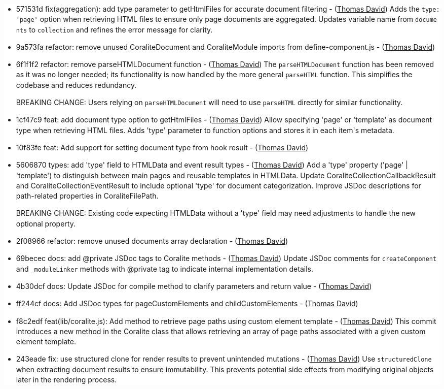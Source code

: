 - 571531d fix(aggregation): add type parameter to getHtmlFiles for accurate document filtering - ([Thomas David](https://codeberg.org/tjdavid))
    Adds the `type: 'page'` option when retrieving HTML files to ensure only page
    documents are aggregated. Updates variable name from `documents` to `collection`
    and refines the error message for clarity.

- 9a573fa refactor: remove unused CoraliteDocument and CoraliteModule imports from define-component.js - ([Thomas David](https://codeberg.org/tjdavid))
- 6f1f1f2 refactor: remove parseHTMLDocument function - ([Thomas David](https://codeberg.org/tjdavid))
    The `parseHTMLDocument` function has been removed as it was no longer needed; its functionality is now handled by the more general `parseHTML` function. This simplifies the codebase and reduces redundancy.
    
    BREAKING CHANGE: Users relying on `parseHTMLDocument` will need to use `parseHTML` directly for similar functionality.

- 1cf47c9 feat: add document type option to getHtmlFiles - ([Thomas David](https://codeberg.org/tjdavid))
    Allow specifying 'page' or 'template' as document type when retrieving HTML files. Adds 'type' parameter to function options and stores it in each item's metadata.

- 10f83fe feat: Add support for setting document type from hook result - ([Thomas David](https://codeberg.org/tjdavid))
- 5606870 types: add 'type' field to HTMLData and event result types - ([Thomas David](https://codeberg.org/tjdavid))
    Add a 'type' property ('page' | 'template') to distinguish between main pages and reusable templates in HTMLData. Update CoraliteCollectionCallbackResult and CoraliteCollectionEventResult to include optional 'type' for document categorization. Improve JSDoc descriptions for path-related properties in CoraliteFilePath.
    
    BREAKING CHANGE: Existing code expecting HTMLData without a 'type' field may need adjustments to handle the new optional property.

- 2f08966 refactor: remove unused documents array declaration - ([Thomas David](https://codeberg.org/tjdavid))
- 69becec docs: add @private JSDoc tags to Coralite methods - ([Thomas David](https://codeberg.org/tjdavid))
    Update JSDoc comments for `createComponent` and `_moduleLinker` methods
    with @private tag to indicate internal implementation details.

- 4b30dcf docs: Update JSDoc for compile method to clarify parameters and return value - ([Thomas David](https://codeberg.org/tjdavid))
- ff244cf docs: Add JSDoc types for pageCustomElements and childCustomElements - ([Thomas David](https://codeberg.org/tjdavid))
- f8c2edf feat(lib/coralite.js): Add method to retrieve page paths using custom element template - ([Thomas David](https://codeberg.org/tjdavid))
    This commit introduces a new method in the Coralite class that allows retrieving an array of page paths associated with a given custom element template.

- 243eade fix: use structured clone for render results to prevent unintended mutations - ([Thomas David](https://codeberg.org/tjdavid))
    Use `structuredClone` when extracting document results to ensure immutability.
    This prevents potential side effects from modifying original objects later in
    the rendering process.

